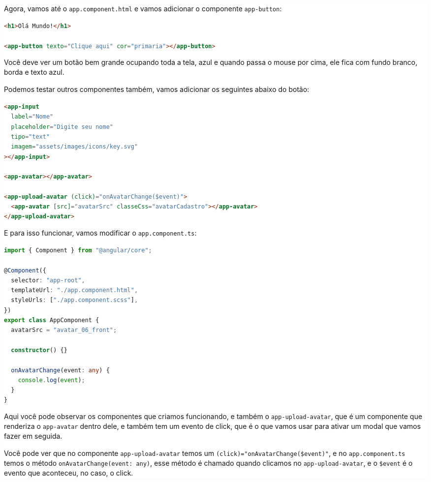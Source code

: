 Agora, vamos até o `app.component.html` e vamos adicionar o componente `app-button`:

```html
<h1>Olá Mundo!</h1>

<app-button texto="Clique aqui" cor="primaria"></app-button>
```

Você deve ver um botão bem grande ocupando toda a tela, azul e quando passa o mouse por cima, ele fica com fundo branco, borda e texto azul.

Podemos testar outros componentes também, vamos adicionar os seguintes abaixo do botão:

```html
<app-input
  label="Nome"
  placeholder="Digite seu nome"
  tipo="text"
  imagem="assets/images/icons/key.svg"
></app-input>

<app-avatar></app-avatar>

<app-upload-avatar (click)="onAvatarChange($event)">
  <app-avatar [src]="avatarSrc" classeCss="avatarCadastro"></app-avatar>
</app-upload-avatar>
```

E para isso funcionar, vamos modificar o `app.component.ts`:

```typescript
import { Component } from "@angular/core";

@Component({
  selector: "app-root",
  templateUrl: "./app.component.html",
  styleUrls: ["./app.component.scss"],
})
export class AppComponent {
  avatarSrc = "avatar_06_front";

  constructor() {}

  onAvatarChange(event: any) {
    console.log(event);
  }
}
```

Aqui você pode observar os componentes que criamos funcionando, e também o `app-upload-avatar`, que é um componente que renderiza o `app-avatar` dentro dele, e também tem um evento de click, que é o que vamos usar para ativar um modal que vamos fazer em seguida.

Você pode ver que no componente `app-upload-avatar` temos um `(click)="onAvatarChange($event)"`, e no `app.component.ts` temos o método `onAvatarChange(event: any)`, esse método é chamado quando clicamos no `app-upload-avatar`, e o `$event` é o evento que aconteceu, no caso, o click.

